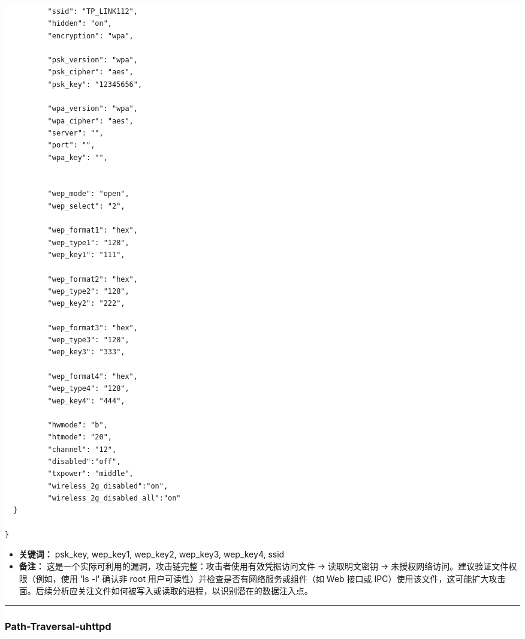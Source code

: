   ```
  			"ssid": "TP_LINK112",
  			"hidden": "on",
  			"encryption": "wpa",
  			
  			"psk_version": "wpa",
  			"psk_cipher": "aes",
  			"psk_key": "12345656",
  
  			"wpa_version": "wpa",
  			"wpa_cipher": "aes",
  			"server": "",
  			"port": "",
  			"wpa_key": "",
  
  			
  			"wep_mode": "open",
  			"wep_select": "2",
  		
  			"wep_format1": "hex",
  			"wep_type1": "128",
  			"wep_key1": "111",
  			
  			"wep_format2": "hex",
  			"wep_type2": "128",
  			"wep_key2": "222",
  			
  			"wep_format3": "hex",
  			"wep_type3": "128",
  			"wep_key3": "333",
  			
  			"wep_format4": "hex",
  			"wep_type4": "128",
  			"wep_key4": "444",
  			
  			"hwmode": "b",
  			"htmode": "20",
  			"channel": "12",
  			"disabled":"off",
  			"txpower": "middle",
  			"wireless_2g_disabled":"on",
  			"wireless_2g_disabled_all":"on"
  	}
  	
  }
  ```
- **关键词：** psk_key, wep_key1, wep_key2, wep_key3, wep_key4, ssid
- **备注：** 这是一个实际可利用的漏洞，攻击链完整：攻击者使用有效凭据访问文件 -> 读取明文密钥 -> 未授权网络访问。建议验证文件权限（例如，使用 'ls -l' 确认非 root 用户可读性）并检查是否有网络服务或组件（如 Web 接口或 IPC）使用该文件，这可能扩大攻击面。后续分析应关注文件如何被写入或读取的进程，以识别潜在的数据注入点。

---
### Path-Traversal-uhttpd

